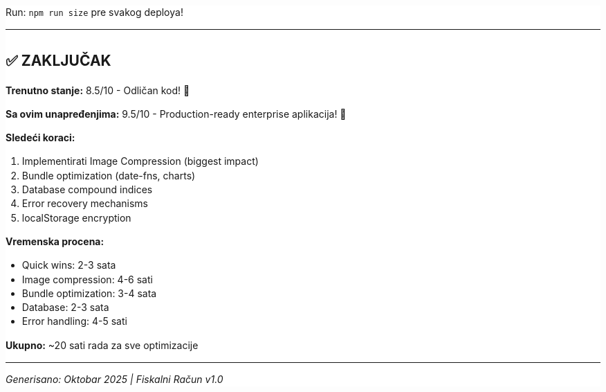 Run: `npm run size` pre svakog deploya!

---

## ✅ ZAKLJUČAK

**Trenutno stanje:** 8.5/10 - Odličan kod! 🎉

**Sa ovim unapređenjima:** 9.5/10 - Production-ready enterprise aplikacija! 🚀

**Sledeći koraci:**
1. Implementirati Image Compression (biggest impact)
2. Bundle optimization (date-fns, charts)
3. Database compound indices
4. Error recovery mechanisms
5. localStorage encryption

**Vremenska procena:**
- Quick wins: 2-3 sata
- Image compression: 4-6 sati  
- Bundle optimization: 3-4 sata
- Database: 2-3 sata
- Error handling: 4-5 sati

**Ukupno:** ~20 sati rada za sve optimizacije

---

_Generisano: Oktobar 2025 | Fiskalni Račun v1.0_
